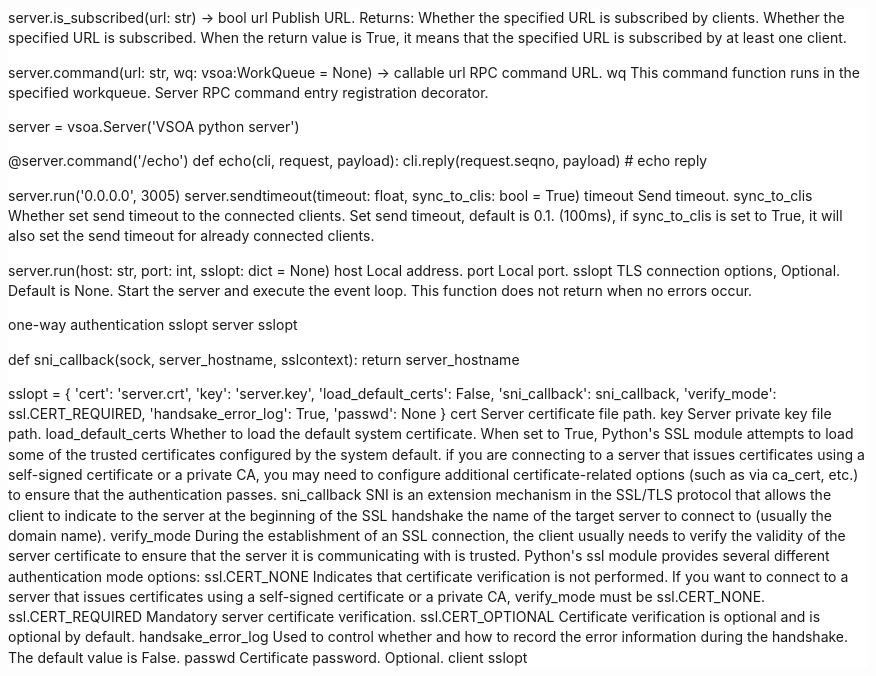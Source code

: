 server.is_subscribed(url: str) -> bool
url Publish URL.
Returns: Whether the specified URL is subscribed by clients.
Whether the specified URL is subscribed. When the return value is True, it means that the specified URL is subscribed by at least one client.

server.command(url: str, wq: vsoa:WorkQueue = None) -> callable
url RPC command URL.
wq This command function runs in the specified workqueue.
Server RPC command entry registration decorator.


server = vsoa.Server('VSOA python server')

@server.command('/echo')
def echo(cli, request, payload):
	cli.reply(request.seqno, payload) # echo reply

server.run('0.0.0.0', 3005)
server.sendtimeout(timeout: float, sync_to_clis: bool = True)
timeout Send timeout.
sync_to_clis Whether set send timeout to the connected clients.
Set send timeout, default is 0.1. (100ms), if sync_to_clis is set to True, it will also set the send timeout for already connected clients.

server.run(host: str, port: int, sslopt: dict = None)
host Local address.
port Local port.
sslopt TLS connection options, Optional. Default is None.
Start the server and execute the event loop. This function does not return when no errors occur.

one-way authentication sslopt
server sslopt

def sni_callback(sock, server_hostname, sslcontext):
	return server_hostname

sslopt = {
	'cert': 'server.crt',
	'key': 'server.key',
	'load_default_certs': False,
	'sni_callback': sni_callback,
	'verify_mode': ssl.CERT_REQUIRED,
	'handsake_error_log': True,
	'passwd': None
}
cert Server certificate file path.
key Server private key file path.
load_default_certs Whether to load the default system certificate. When set to True, Python's SSL module attempts to load some of the trusted certificates configured by the system default. if you are connecting to a server that issues certificates using a self-signed certificate or a private CA, you may need to configure additional certificate-related options (such as via ca_cert, etc.) to ensure that the authentication passes.
sni_callback SNI is an extension mechanism in the SSL/TLS protocol that allows the client to indicate to the server at the beginning of the SSL handshake the name of the target server to connect to (usually the domain name).
verify_mode During the establishment of an SSL connection, the client usually needs to verify the validity of the server certificate to ensure that the server it is communicating with is trusted. Python's ssl module provides several different authentication mode options:
ssl.CERT_NONE Indicates that certificate verification is not performed. If you want to connect to a server that issues certificates using a self-signed certificate or a private CA, verify_mode must be ssl.CERT_NONE.
ssl.CERT_REQUIRED Mandatory server certificate verification.
ssl.CERT_OPTIONAL Certificate verification is optional and is optional by default.
handsake_error_log Used to control whether and how to record the error information during the handshake. The default value is False.
passwd Certificate password. Optional.
client sslopt